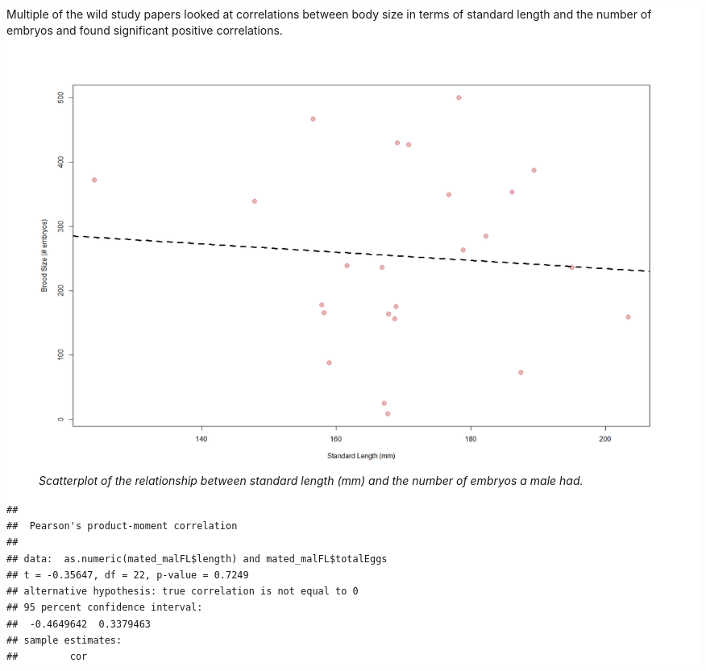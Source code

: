 Multiple of the wild study papers looked at correlations between body
size in terms of standard length and the number of embryos and found
significant positive correlations.

<figure>
<img src="selection_analysis_floridae_files/figure-gfm/em-v-sl-1.png"
alt="Scatterplot of the relationship between standard length (mm) and the number of embryos a male had." />
<figcaption aria-hidden="true"><em>Scatterplot of the relationship
between standard length (mm) and the number of embryos a male
had.</em></figcaption>
</figure>

    ## 
    ##  Pearson's product-moment correlation
    ## 
    ## data:  as.numeric(mated_malFL$length) and mated_malFL$totalEggs
    ## t = -0.35647, df = 22, p-value = 0.7249
    ## alternative hypothesis: true correlation is not equal to 0
    ## 95 percent confidence interval:
    ##  -0.4649642  0.3379463
    ## sample estimates:
    ##         cor 